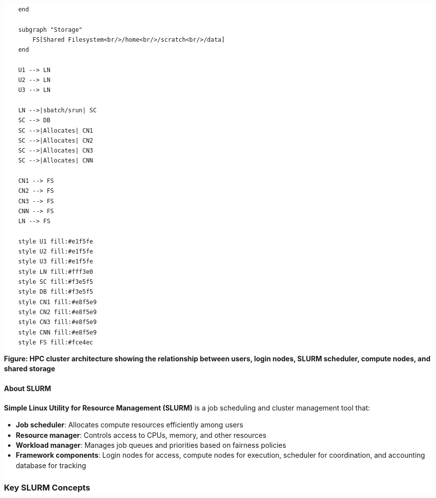 ```mermaid
    end
    
    subgraph "Storage"
        FS[Shared Filesystem<br/>/home<br/>/scratch<br/>/data]
    end
    
    U1 --> LN
    U2 --> LN
    U3 --> LN
    
    LN -->|sbatch/srun| SC
    SC --> DB
    SC -->|Allocates| CN1
    SC -->|Allocates| CN2
    SC -->|Allocates| CN3
    SC -->|Allocates| CNN
    
    CN1 --> FS
    CN2 --> FS
    CN3 --> FS
    CNN --> FS
    LN --> FS
    
    style U1 fill:#e1f5fe
    style U2 fill:#e1f5fe
    style U3 fill:#e1f5fe
    style LN fill:#fff3e0
    style SC fill:#f3e5f5
    style DB fill:#f3e5f5
    style CN1 fill:#e8f5e9
    style CN2 fill:#e8f5e9
    style CN3 fill:#e8f5e9
    style CNN fill:#e8f5e9
    style FS fill:#fce4ec
```

**Figure: HPC cluster architecture showing the relationship between users, login nodes, SLURM scheduler, compute nodes, and shared storage**

#### About SLURM

**Simple Linux Utility for Resource Management (SLURM)** is a job scheduling and cluster management tool that:

- **Job scheduler**: Allocates compute resources efficiently among users
- **Resource manager**: Controls access to CPUs, memory, and other resources  
- **Workload manager**: Manages job queues and priorities based on fairness policies
- **Framework components**: Login nodes for access, compute nodes for execution, scheduler for coordination, and accounting database for tracking

### Key SLURM Concepts
